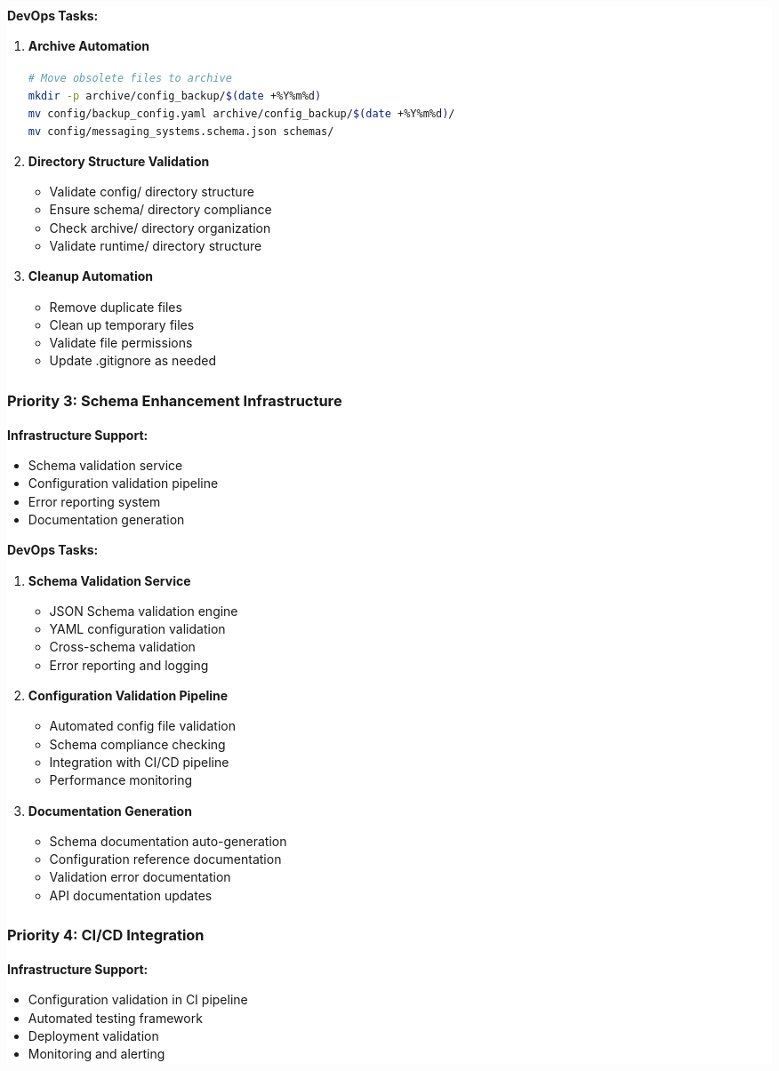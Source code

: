 **DevOps Tasks:**
1. **Archive Automation**
   ```bash
   # Move obsolete files to archive
   mkdir -p archive/config_backup/$(date +%Y%m%d)
   mv config/backup_config.yaml archive/config_backup/$(date +%Y%m%d)/
   mv config/messaging_systems.schema.json schemas/
   ```

2. **Directory Structure Validation**
   - Validate config/ directory structure
   - Ensure schema/ directory compliance
   - Check archive/ directory organization
   - Validate runtime/ directory structure

3. **Cleanup Automation**
   - Remove duplicate files
   - Clean up temporary files
   - Validate file permissions
   - Update .gitignore as needed

### **Priority 3: Schema Enhancement Infrastructure**
**Infrastructure Support:**
- Schema validation service
- Configuration validation pipeline
- Error reporting system
- Documentation generation

**DevOps Tasks:**
1. **Schema Validation Service**
   - JSON Schema validation engine
   - YAML configuration validation
   - Cross-schema validation
   - Error reporting and logging

2. **Configuration Validation Pipeline**
   - Automated config file validation
   - Schema compliance checking
   - Integration with CI/CD pipeline
   - Performance monitoring

3. **Documentation Generation**
   - Schema documentation auto-generation
   - Configuration reference documentation
   - Validation error documentation
   - API documentation updates

### **Priority 4: CI/CD Integration**
**Infrastructure Support:**
- Configuration validation in CI pipeline
- Automated testing framework
- Deployment validation
- Monitoring and alerting
